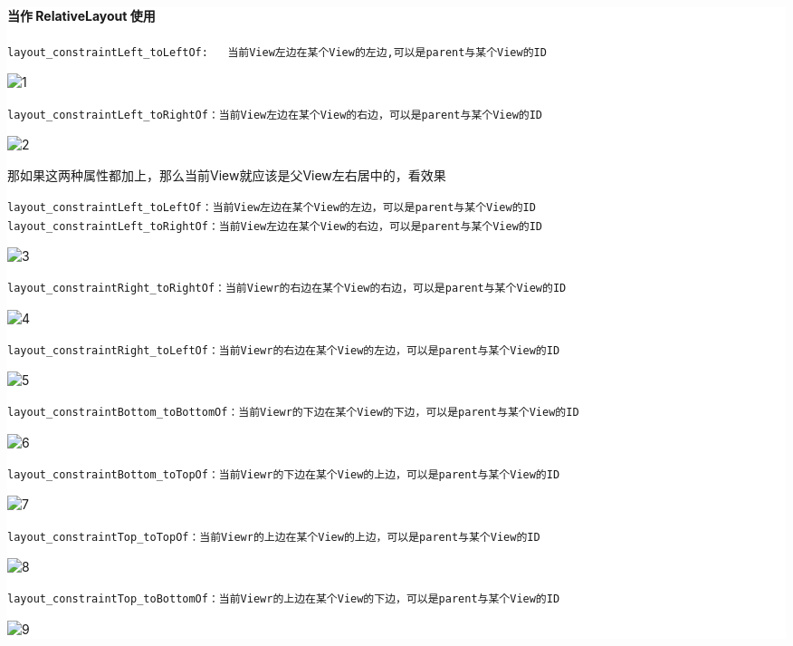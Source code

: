 #### 当作 RelativeLayout 使用

```xml-dtd
layout_constraintLeft_toLeftOf:   当前View左边在某个View的左边,可以是parent与某个View的ID
```

![1](https://upload-images.jianshu.io/upload_images/3947109-1049c2442913ad75.png?imageMogr2/auto-orient/strip%7CimageView2/2/w/1240)

```xml-dtd
layout_constraintLeft_toRightOf：当前View左边在某个View的右边，可以是parent与某个View的ID
```

![2](https://upload-images.jianshu.io/upload_images/3947109-4425a7d4535375ba.png?imageMogr2/auto-orient/strip%7CimageView2/2/w/1240)

那如果这两种属性都加上，那么当前View就应该是父View左右居中的，看效果

```xml-dtd
layout_constraintLeft_toLeftOf：当前View左边在某个View的左边，可以是parent与某个View的ID
layout_constraintLeft_toRightOf：当前View左边在某个View的右边，可以是parent与某个View的ID
```

![3](https://upload-images.jianshu.io/upload_images/3947109-9fc2bcd9a40e2d1b.png?imageMogr2/auto-orient/strip%7CimageView2/2/w/1240)

```xml-dtd
layout_constraintRight_toRightOf：当前Viewr的右边在某个View的右边，可以是parent与某个View的ID
```

![4](https://upload-images.jianshu.io/upload_images/3947109-14370043499aa302.png?imageMogr2/auto-orient/strip%7CimageView2/2/w/1240)

```xml-dtd
layout_constraintRight_toLeftOf：当前Viewr的右边在某个View的左边，可以是parent与某个View的ID
```

![5](https://upload-images.jianshu.io/upload_images/3947109-3f8d69e85030a806.png?imageMogr2/auto-orient/strip%7CimageView2/2/w/1240)

```xml-dtd
layout_constraintBottom_toBottomOf：当前Viewr的下边在某个View的下边，可以是parent与某个View的ID
```

![6](https://upload-images.jianshu.io/upload_images/3947109-30b9ba65b73e7d63.png?imageMogr2/auto-orient/strip%7CimageView2/2/w/1240)

```xml-dtd
layout_constraintBottom_toTopOf：当前Viewr的下边在某个View的上边，可以是parent与某个View的ID
```

![7](https://upload-images.jianshu.io/upload_images/3947109-5fc8128cc47a7ea8.png?imageMogr2/auto-orient/strip%7CimageView2/2/w/1240)

```xml-dtd
layout_constraintTop_toTopOf：当前Viewr的上边在某个View的上边，可以是parent与某个View的ID
```

![8](https://upload-images.jianshu.io/upload_images/3947109-fa90c68007406362.png?imageMogr2/auto-orient/strip%7CimageView2/2/w/1240)

```xml-dtd
layout_constraintTop_toBottomOf：当前Viewr的上边在某个View的下边，可以是parent与某个View的ID
```

![9](https://upload-images.jianshu.io/upload_images/3947109-fb5e417da0f6a584.png?imageMogr2/auto-orient/strip%7CimageView2/2/w/1240)
